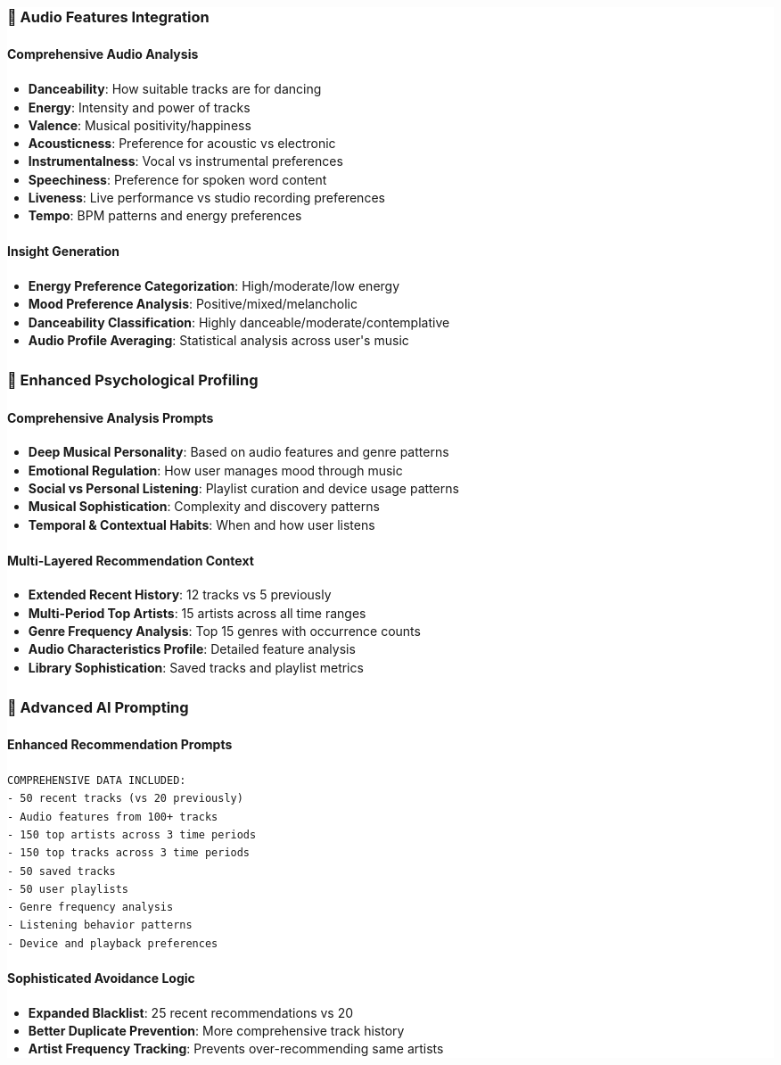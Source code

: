 ### 🎵 Audio Features Integration

#### **Comprehensive Audio Analysis**
- **Danceability**: How suitable tracks are for dancing
- **Energy**: Intensity and power of tracks
- **Valence**: Musical positivity/happiness
- **Acousticness**: Preference for acoustic vs electronic
- **Instrumentalness**: Vocal vs instrumental preferences  
- **Speechiness**: Preference for spoken word content
- **Liveness**: Live performance vs studio recording preferences
- **Tempo**: BPM patterns and energy preferences

#### **Insight Generation**
- **Energy Preference Categorization**: High/moderate/low energy
- **Mood Preference Analysis**: Positive/mixed/melancholic
- **Danceability Classification**: Highly danceable/moderate/contemplative
- **Audio Profile Averaging**: Statistical analysis across user's music

### 🧠 Enhanced Psychological Profiling

#### **Comprehensive Analysis Prompts**
- **Deep Musical Personality**: Based on audio features and genre patterns
- **Emotional Regulation**: How user manages mood through music
- **Social vs Personal Listening**: Playlist curation and device usage patterns
- **Musical Sophistication**: Complexity and discovery patterns
- **Temporal & Contextual Habits**: When and how user listens

#### **Multi-Layered Recommendation Context**
- **Extended Recent History**: 12 tracks vs 5 previously
- **Multi-Period Top Artists**: 15 artists across all time ranges
- **Genre Frequency Analysis**: Top 15 genres with occurrence counts
- **Audio Characteristics Profile**: Detailed feature analysis
- **Library Sophistication**: Saved tracks and playlist metrics

### 🎯 Advanced AI Prompting

#### **Enhanced Recommendation Prompts**
```
COMPREHENSIVE DATA INCLUDED:
- 50 recent tracks (vs 20 previously)
- Audio features from 100+ tracks
- 150 top artists across 3 time periods
- 150 top tracks across 3 time periods  
- 50 saved tracks
- 50 user playlists
- Genre frequency analysis
- Listening behavior patterns
- Device and playback preferences
```

#### **Sophisticated Avoidance Logic**
- **Expanded Blacklist**: 25 recent recommendations vs 20
- **Better Duplicate Prevention**: More comprehensive track history
- **Artist Frequency Tracking**: Prevents over-recommending same artists
